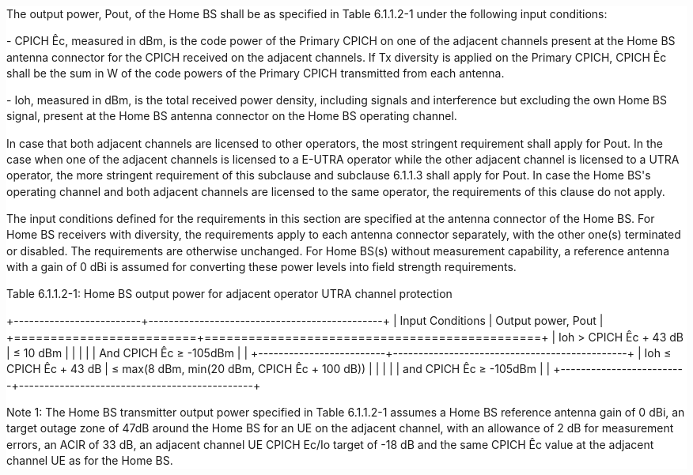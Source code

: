 The output power, Pout, of the Home BS shall be as specified in Table
6.1.1.2-1 under the following input conditions:

\- CPICH Êc, measured in dBm, is the code power of the Primary CPICH on
one of the adjacent channels present at the Home BS antenna connector
for the CPICH received on the adjacent channels. If Tx diversity is
applied on the Primary CPICH, CPICH Êc shall be the sum in W of the code
powers of the Primary CPICH transmitted from each antenna.

\- Ioh, measured in dBm, is the total received power density, including
signals and interference but excluding the own Home BS signal, present
at the Home BS antenna connector on the Home BS operating channel.

In case that both adjacent channels are licensed to other operators, the
most stringent requirement shall apply for Pout. In the case when one of
the adjacent channels is licensed to a E-UTRA operator while the other
adjacent channel is licensed to a UTRA operator, the more stringent
requirement of this subclause and subclause 6.1.1.3 shall apply for
Pout. In case the Home BS\'s operating channel and both adjacent
channels are licensed to the same operator, the requirements of this
clause do not apply.

The input conditions defined for the requirements in this section are
specified at the antenna connector of the Home BS. For Home BS receivers
with diversity, the requirements apply to each antenna connector
separately, with the other one(s) terminated or disabled. The
requirements are otherwise unchanged. For Home BS(s) without measurement
capability, a reference antenna with a gain of 0 dBi is assumed for
converting these power levels into field strength requirements.

Table 6.1.1.2-1: Home BS output power for adjacent operator UTRA channel
protection

+-------------------------+----------------------------------------------+
| Input Conditions        | Output power, Pout                           |
+=========================+==============================================+
| Ioh \> CPICH Êc + 43 dB | ≤ 10 dBm                                     |
|                         |                                              |
| And CPICH Êc ≥ -105dBm  |                                              |
+-------------------------+----------------------------------------------+
| Ioh ≤ CPICH Êc + 43 dB  | ≤ max(8 dBm, min(20 dBm, CPICH Êc + 100 dB)) |
|                         |                                              |
| and CPICH Êc ≥ -105dBm  |                                              |
+-------------------------+----------------------------------------------+

Note 1: The Home BS transmitter output power specified in Table
6.1.1.2-1 assumes a Home BS reference antenna gain of 0 dBi, an target
outage zone of 47dB around the Home BS for an UE on the adjacent
channel, with an allowance of 2 dB for measurement errors, an ACIR of 33
dB, an adjacent channel UE CPICH Ec/Io target of -18 dB and the same
CPICH Êc value at the adjacent channel UE as for the Home BS.
